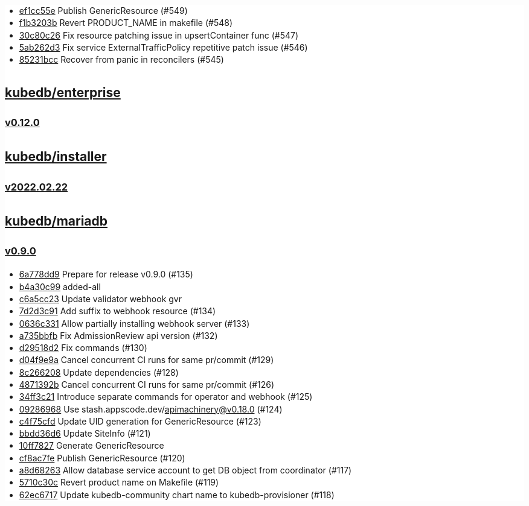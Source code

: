 - [ef1cc55e](https://github.com/kubedb/elasticsearch/commit/ef1cc55e) Publish GenericResource (#549)
- [f1b3203b](https://github.com/kubedb/elasticsearch/commit/f1b3203b) Revert PRODUCT_NAME in makefile (#548)
- [30c80c26](https://github.com/kubedb/elasticsearch/commit/30c80c26) Fix resource patching issue in upsertContainer func (#547)
- [5ab262d3](https://github.com/kubedb/elasticsearch/commit/5ab262d3) Fix service ExternalTrafficPolicy repetitive patch issue (#546)
- [85231bcc](https://github.com/kubedb/elasticsearch/commit/85231bcc) Recover from panic in reconcilers (#545)



## [kubedb/enterprise](https://github.com/kubedb/enterprise)

### [v0.12.0](https://github.com/kubedb/enterprise/releases/tag/v0.12.0)




## [kubedb/installer](https://github.com/kubedb/installer)

### [v2022.02.22](https://github.com/kubedb/installer/releases/tag/v2022.02.22)




## [kubedb/mariadb](https://github.com/kubedb/mariadb)

### [v0.9.0](https://github.com/kubedb/mariadb/releases/tag/v0.9.0)

- [6a778dd9](https://github.com/kubedb/mariadb/commit/6a778dd9) Prepare for release v0.9.0 (#135)
- [b4a30c99](https://github.com/kubedb/mariadb/commit/b4a30c99) added-all
- [c6a5cc23](https://github.com/kubedb/mariadb/commit/c6a5cc23) Update validator webhook gvr
- [7d2d3c91](https://github.com/kubedb/mariadb/commit/7d2d3c91) Add suffix to webhook resource (#134)
- [0636c331](https://github.com/kubedb/mariadb/commit/0636c331) Allow partially installing webhook server (#133)
- [a735bbfb](https://github.com/kubedb/mariadb/commit/a735bbfb) Fix AdmissionReview api version (#132)
- [d29518d2](https://github.com/kubedb/mariadb/commit/d29518d2) Fix commands (#130)
- [d04f9e9a](https://github.com/kubedb/mariadb/commit/d04f9e9a) Cancel concurrent CI runs for same pr/commit (#129)
- [8c266208](https://github.com/kubedb/mariadb/commit/8c266208) Update dependencies (#128)
- [4871392b](https://github.com/kubedb/mariadb/commit/4871392b) Cancel concurrent CI runs for same pr/commit (#126)
- [34ff3c21](https://github.com/kubedb/mariadb/commit/34ff3c21) Introduce separate commands for operator and webhook (#125)
- [09286968](https://github.com/kubedb/mariadb/commit/09286968) Use stash.appscode.dev/apimachinery@v0.18.0 (#124)
- [c4f75cfd](https://github.com/kubedb/mariadb/commit/c4f75cfd) Update UID generation for GenericResource (#123)
- [bbdd36d6](https://github.com/kubedb/mariadb/commit/bbdd36d6) Update SiteInfo (#121)
- [10ff7827](https://github.com/kubedb/mariadb/commit/10ff7827) Generate GenericResource
- [cf8ac7fe](https://github.com/kubedb/mariadb/commit/cf8ac7fe) Publish GenericResource (#120)
- [a8d68263](https://github.com/kubedb/mariadb/commit/a8d68263) Allow database service account to get DB object from coordinator (#117)
- [5710c30c](https://github.com/kubedb/mariadb/commit/5710c30c) Revert product name on Makefile (#119)
- [62ec6717](https://github.com/kubedb/mariadb/commit/62ec6717) Update kubedb-community chart name to kubedb-provisioner (#118)